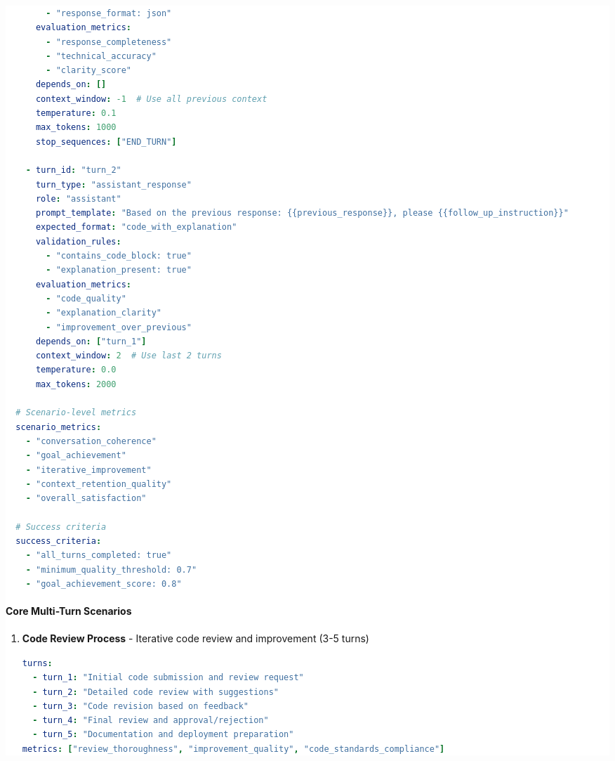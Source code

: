 ```yaml
        - "response_format: json"
      evaluation_metrics:
        - "response_completeness"
        - "technical_accuracy"
        - "clarity_score"
      depends_on: []
      context_window: -1  # Use all previous context
      temperature: 0.1
      max_tokens: 1000
      stop_sequences: ["END_TURN"]
      
    - turn_id: "turn_2"
      turn_type: "assistant_response"
      role: "assistant"
      prompt_template: "Based on the previous response: {{previous_response}}, please {{follow_up_instruction}}"
      expected_format: "code_with_explanation"
      validation_rules:
        - "contains_code_block: true"
        - "explanation_present: true"
      evaluation_metrics:
        - "code_quality"
        - "explanation_clarity"
        - "improvement_over_previous"
      depends_on: ["turn_1"]
      context_window: 2  # Use last 2 turns
      temperature: 0.0
      max_tokens: 2000
      
  # Scenario-level metrics
  scenario_metrics:
    - "conversation_coherence"
    - "goal_achievement"
    - "iterative_improvement"
    - "context_retention_quality"
    - "overall_satisfaction"
    
  # Success criteria
  success_criteria:
    - "all_turns_completed: true"
    - "minimum_quality_threshold: 0.7"
    - "goal_achievement_score: 0.8"
```

#### Core Multi-Turn Scenarios

1. **Code Review Process** - Iterative code review and improvement (3-5 turns)
   ```yaml
   turns:
     - turn_1: "Initial code submission and review request"
     - turn_2: "Detailed code review with suggestions"
     - turn_3: "Code revision based on feedback"
     - turn_4: "Final review and approval/rejection"
     - turn_5: "Documentation and deployment preparation"
   metrics: ["review_thoroughness", "improvement_quality", "code_standards_compliance"]
   ```
